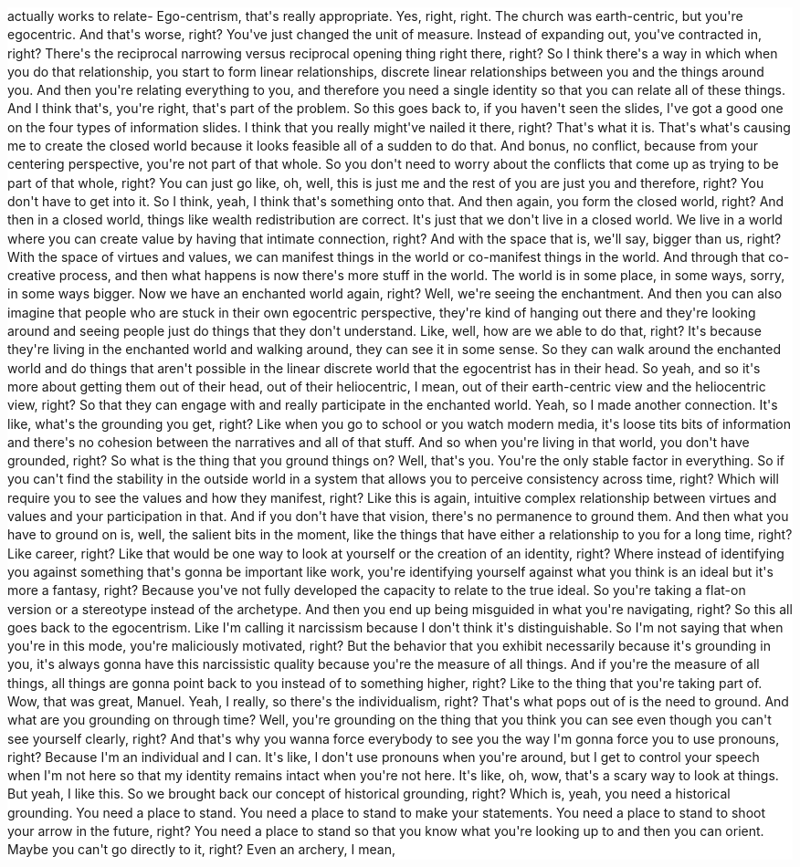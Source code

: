 actually works to relate- Ego-centrism, that's really appropriate. Yes, right, right. The church was earth-centric, but you're egocentric. And that's worse, right? You've just changed the unit of measure. Instead of expanding out, you've contracted in, right? There's the reciprocal narrowing versus reciprocal opening thing right there, right? So I think there's a way in which when you do that relationship, you start to form linear relationships, discrete linear relationships between you and the things around you. And then you're relating everything to you, and therefore you need a single identity so that you can relate all of these things. And I think that's, you're right, that's part of the problem. So this goes back to, if you haven't seen the slides, I've got a good one on the four types of information slides. I think that you really might've nailed it there, right? That's what it is. That's what's causing me to create the closed world because it looks feasible all of a sudden to do that. And bonus, no conflict, because from your centering perspective, you're not part of that whole. So you don't need to worry about the conflicts that come up as trying to be part of that whole, right? You can just go like, oh, well, this is just me and the rest of you are just you and therefore, right? You don't have to get into it. So I think, yeah, I think that's something onto that. And then again, you form the closed world, right? And then in a closed world, things like wealth redistribution are correct. It's just that we don't live in a closed world. We live in a world where you can create value by having that intimate connection, right? And with the space that is, we'll say, bigger than us, right? With the space of virtues and values, we can manifest things in the world or co-manifest things in the world. And through that co-creative process, and then what happens is now there's more stuff in the world. The world is in some place, in some ways, sorry, in some ways bigger. Now we have an enchanted world again, right? Well, we're seeing the enchantment. And then you can also imagine that people who are stuck in their own egocentric perspective, they're kind of hanging out there and they're looking around and seeing people just do things that they don't understand. Like, well, how are we able to do that, right? It's because they're living in the enchanted world and walking around, they can see it in some sense. So they can walk around the enchanted world and do things that aren't possible in the linear discrete world that the egocentrist has in their head. So yeah, and so it's more about getting them out of their head, out of their heliocentric, I mean, out of their earth-centric view and the heliocentric view, right? So that they can engage with and really participate in the enchanted world. Yeah, so I made another connection. It's like, what's the grounding you get, right? Like when you go to school or you watch modern media, it's loose tits bits of information and there's no cohesion between the narratives and all of that stuff. And so when you're living in that world, you don't have grounded, right? So what is the thing that you ground things on? Well, that's you. You're the only stable factor in everything. So if you can't find the stability in the outside world in a system that allows you to perceive consistency across time, right? Which will require you to see the values and how they manifest, right? Like this is again, intuitive complex relationship between virtues and values and your participation in that. And if you don't have that vision, there's no permanence to ground them. And then what you have to ground on is, well, the salient bits in the moment, like the things that have either a relationship to you for a long time, right? Like career, right? Like that would be one way to look at yourself or the creation of an identity, right? Where instead of identifying you against something that's gonna be important like work, you're identifying yourself against what you think is an ideal but it's more a fantasy, right? Because you've not fully developed the capacity to relate to the true ideal. So you're taking a flat-on version or a stereotype instead of the archetype. And then you end up being misguided in what you're navigating, right? So this all goes back to the egocentrism. Like I'm calling it narcissism because I don't think it's distinguishable. So I'm not saying that when you're in this mode, you're maliciously motivated, right? But the behavior that you exhibit necessarily because it's grounding in you, it's always gonna have this narcissistic quality because you're the measure of all things. And if you're the measure of all things, all things are gonna point back to you instead of to something higher, right? Like to the thing that you're taking part of. Wow, that was great, Manuel. Yeah, I really, so there's the individualism, right? That's what pops out of is the need to ground. And what are you grounding on through time? Well, you're grounding on the thing that you think you can see even though you can't see yourself clearly, right? And that's why you wanna force everybody to see you the way I'm gonna force you to use pronouns, right? Because I'm an individual and I can. It's like, I don't use pronouns when you're around, but I get to control your speech when I'm not here so that my identity remains intact when you're not here. It's like, oh, wow, that's a scary way to look at things. But yeah, I like this. So we brought back our concept of historical grounding, right? Which is, yeah, you need a historical grounding. You need a place to stand. You need a place to stand to make your statements. You need a place to stand to shoot your arrow in the future, right? You need a place to stand so that you know what you're looking up to and then you can orient. Maybe you can't go directly to it, right? Even an archery, I mean,